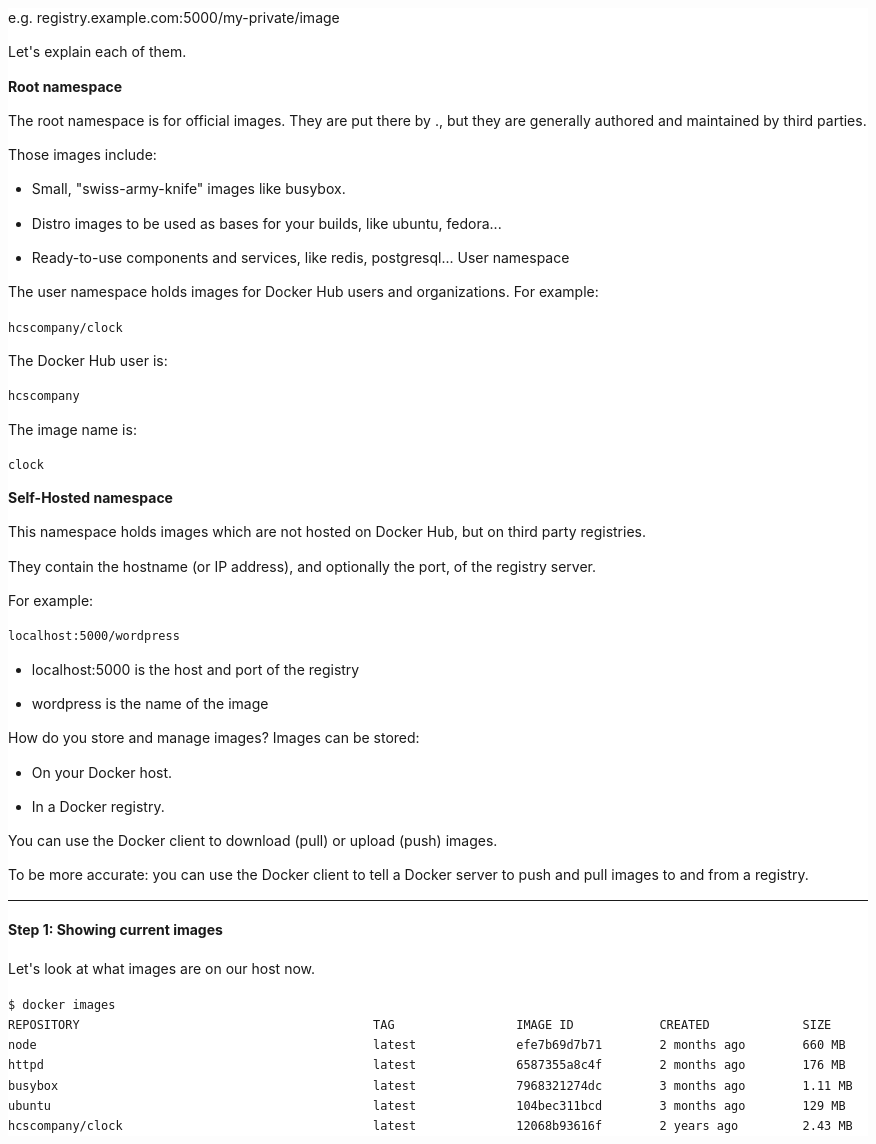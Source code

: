 e.g. registry.example.com:5000/my-private/image

Let's explain each of them.

**Root namespace**

The root namespace is for official images. They are put there by ., but they are generally authored and maintained by third parties.

Those images include:

-   Small, "swiss-army-knife" images like busybox.

-   Distro images to be used as bases for your builds, like ubuntu, fedora...

-   Ready-to-use components and services, like redis, postgresql... User namespace

The user namespace holds images for Docker Hub users and organizations. For example:

`hcscompany/clock`

The Docker Hub user is:

`hcscompany`

The image name is:

`clock`

**Self-Hosted namespace**

This namespace holds images which are not hosted on Docker Hub, but on third party registries.

They contain the hostname (or IP address), and optionally the port, of the registry server.

For example:

`localhost:5000/wordpress`

-   localhost:5000 is the host and port of the registry

-   wordpress is the name of the image

How do you store and manage images?
Images can be stored:

-   On your Docker host.

-   In a Docker registry.

You can use the Docker client to download (pull) or upload (push) images.

To be more accurate: you can use the Docker client to tell a Docker server to push and pull images to and from a registry.

--------

#### Step 1: Showing current images

Let's look at what images are on our host now.
```
$ docker images
REPOSITORY                                         TAG                 IMAGE ID            CREATED             SIZE
node                                               latest              efe7b69d7b71        2 months ago        660 MB
httpd                                              latest              6587355a8c4f        2 months ago        176 MB
busybox                                            latest              7968321274dc        3 months ago        1.11 MB
ubuntu                                             latest              104bec311bcd        3 months ago        129 MB
hcscompany/clock                                   latest              12068b93616f        2 years ago         2.43 MB
```
